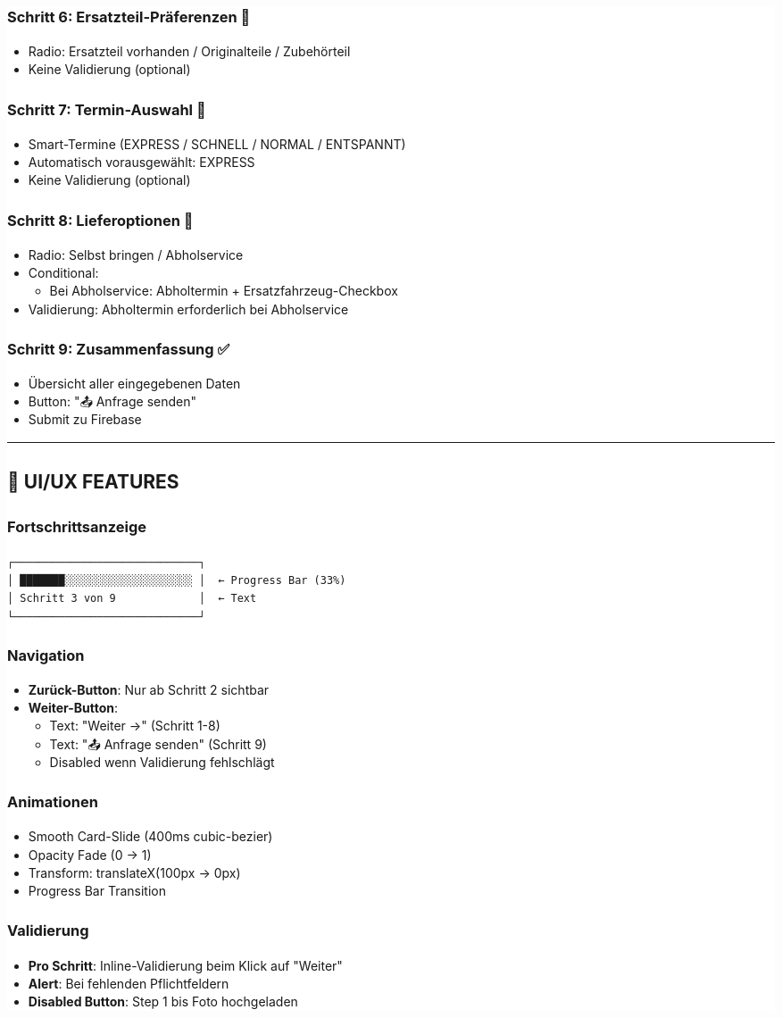### **Schritt 6: Ersatzteil-Präferenzen 🔩**
- Radio: Ersatzteil vorhanden / Originalteile / Zubehörteil
- Keine Validierung (optional)

### **Schritt 7: Termin-Auswahl 📅**
- Smart-Termine (EXPRESS / SCHNELL / NORMAL / ENTSPANNT)
- Automatisch vorausgewählt: EXPRESS
- Keine Validierung (optional)

### **Schritt 8: Lieferoptionen 🚗**
- Radio: Selbst bringen / Abholservice
- Conditional:
  - Bei Abholservice: Abholtermin + Ersatzfahrzeug-Checkbox
- Validierung: Abholtermin erforderlich bei Abholservice

### **Schritt 9: Zusammenfassung ✅**
- Übersicht aller eingegebenen Daten
- Button: "📤 Anfrage senden"
- Submit zu Firebase

---

## 🎨 UI/UX FEATURES

### **Fortschrittsanzeige**
```
┌─────────────────────────────┐
│ ███████░░░░░░░░░░░░░░░░░░░░ │  ← Progress Bar (33%)
│ Schritt 3 von 9             │  ← Text
└─────────────────────────────┘
```

### **Navigation**
- **Zurück-Button**: Nur ab Schritt 2 sichtbar
- **Weiter-Button**:
  - Text: "Weiter →" (Schritt 1-8)
  - Text: "📤 Anfrage senden" (Schritt 9)
  - Disabled wenn Validierung fehlschlägt

### **Animationen**
- Smooth Card-Slide (400ms cubic-bezier)
- Opacity Fade (0 → 1)
- Transform: translateX(100px → 0px)
- Progress Bar Transition

### **Validierung**
- **Pro Schritt**: Inline-Validierung beim Klick auf "Weiter"
- **Alert**: Bei fehlenden Pflichtfeldern
- **Disabled Button**: Step 1 bis Foto hochgeladen
